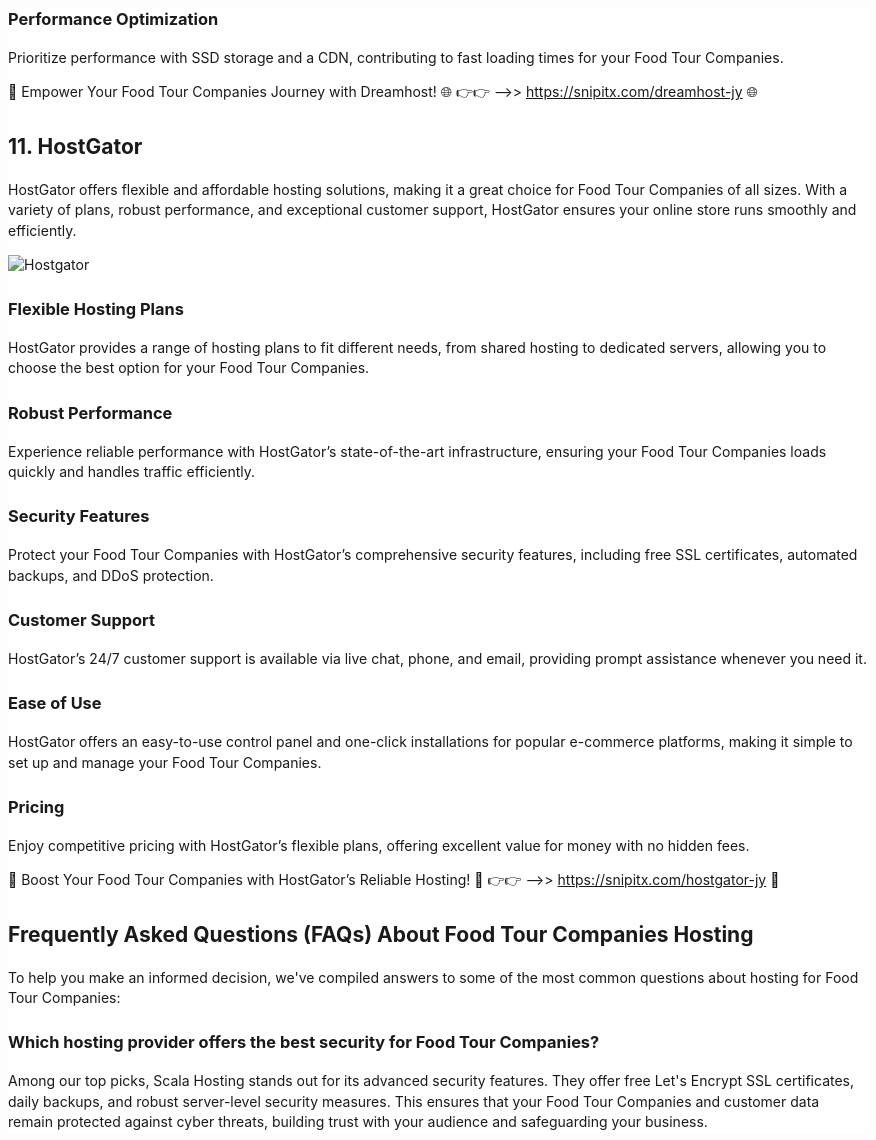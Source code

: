 ### Performance Optimization
Prioritize performance with SSD storage and a CDN, contributing to fast loading times for your Food Tour Companies.

🚀 Empower Your Food Tour Companies Journey with Dreamhost! 🌐
👉👉 -->> https://snipitx.com/dreamhost-jy 🌐

## 11. HostGator

HostGator offers flexible and affordable hosting solutions, making it a great choice for Food Tour Companies of all sizes. With a variety of plans, robust performance, and exceptional customer support, HostGator ensures your online store runs smoothly and efficiently.

![Hostgator](https://i.imgur.com/SNC0dSu.jpeg "Hostgator Hosting")

### Flexible Hosting Plans
HostGator provides a range of hosting plans to fit different needs, from shared hosting to dedicated servers, allowing you to choose the best option for your Food Tour Companies.

### Robust Performance
Experience reliable performance with HostGator’s state-of-the-art infrastructure, ensuring your Food Tour Companies loads quickly and handles traffic efficiently.

### Security Features
Protect your Food Tour Companies with HostGator’s comprehensive security features, including free SSL certificates, automated backups, and DDoS protection.

### Customer Support
HostGator’s 24/7 customer support is available via live chat, phone, and email, providing prompt assistance whenever you need it.

### Ease of Use
HostGator offers an easy-to-use control panel and one-click installations for popular e-commerce platforms, making it simple to set up and manage your Food Tour Companies.

### Pricing
Enjoy competitive pricing with HostGator’s flexible plans, offering excellent value for money with no hidden fees.

🌟 Boost Your Food Tour Companies with HostGator’s Reliable Hosting! 🚀
👉👉 -->> https://snipitx.com/hostgator-jy 🚀

## Frequently Asked Questions (FAQs) About Food Tour Companies Hosting

To help you make an informed decision, we've compiled answers to some of the most common questions about hosting for Food Tour Companies:

### Which hosting provider offers the best security for Food Tour Companies? 
Among our top picks, Scala Hosting stands out for its advanced security features. They offer free Let's Encrypt SSL certificates, daily backups, and robust server-level security measures. This ensures that your Food Tour Companies and customer data remain protected against cyber threats, building trust with your audience and safeguarding your business.

